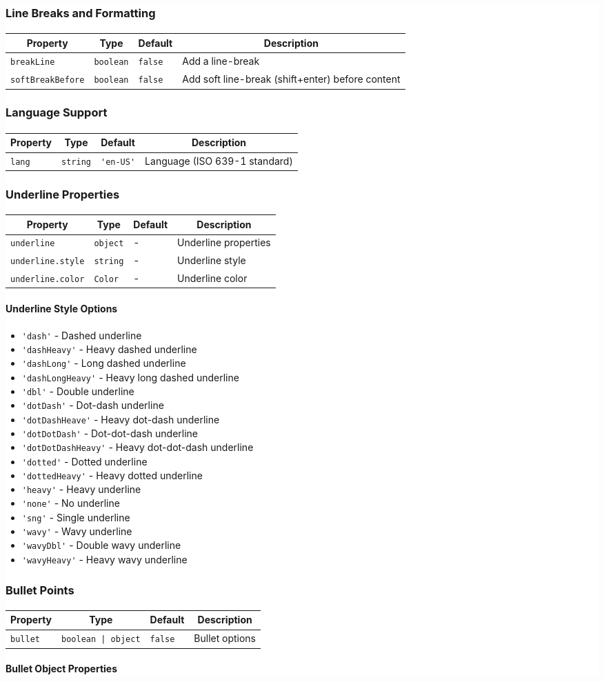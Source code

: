 ### Line Breaks and Formatting

| Property | Type | Default | Description |
|----------|------|---------|-------------|
| `breakLine` | `boolean` | `false` | Add a line-break |
| `softBreakBefore` | `boolean` | `false` | Add soft line-break (shift+enter) before content |

### Language Support

| Property | Type | Default | Description |
|----------|------|---------|-------------|
| `lang` | `string` | `'en-US'` | Language (ISO 639-1 standard) |

### Underline Properties

| Property | Type | Default | Description |
|----------|------|---------|-------------|
| `underline` | `object` | - | Underline properties |
| `underline.style` | `string` | - | Underline style |
| `underline.color` | `Color` | - | Underline color |

#### Underline Style Options

- `'dash'` - Dashed underline
- `'dashHeavy'` - Heavy dashed underline
- `'dashLong'` - Long dashed underline
- `'dashLongHeavy'` - Heavy long dashed underline
- `'dbl'` - Double underline
- `'dotDash'` - Dot-dash underline
- `'dotDashHeave'` - Heavy dot-dash underline
- `'dotDotDash'` - Dot-dot-dash underline
- `'dotDotDashHeavy'` - Heavy dot-dot-dash underline
- `'dotted'` - Dotted underline
- `'dottedHeavy'` - Heavy dotted underline
- `'heavy'` - Heavy underline
- `'none'` - No underline
- `'sng'` - Single underline
- `'wavy'` - Wavy underline
- `'wavyDbl'` - Double wavy underline
- `'wavyHeavy'` - Heavy wavy underline

### Bullet Points

| Property | Type | Default | Description |
|----------|------|---------|-------------|
| `bullet` | `boolean \| object` | `false` | Bullet options |

#### Bullet Object Properties
